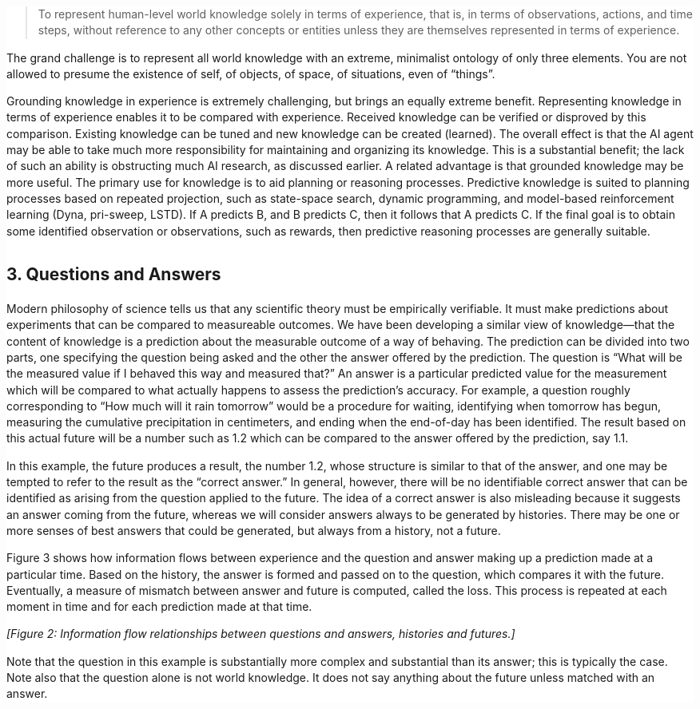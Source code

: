 > To represent human-level world knowledge solely in terms of experience, that is, in terms of observations, actions, and time steps, without reference to any other concepts or entities unless they are themselves represented in terms of experience.

The grand challenge is to represent all world knowledge with an extreme, minimalist ontology of only three elements. You are not allowed to presume the existence of self, of objects, of space, of situations, even of “things”.

Grounding knowledge in experience is extremely challenging, but brings an equally extreme benefit. Representing knowledge in terms of experience enables it to be compared with experience. Received knowledge can be verified or disproved by this comparison. Existing knowledge can be tuned and new knowledge can be created (learned). The overall effect is that the AI agent may be able to take much more responsibility for maintaining and organizing its knowledge. This is a substantial benefit; the lack of such an ability is obstructing much AI research, as discussed earlier.
A related advantage is that grounded knowledge may be more useful. The primary use for knowledge is to aid planning or reasoning processes. Predictive knowledge is suited to planning processes based on repeated projection, such as state-space search, dynamic programming, and model-based reinforcement learning (Dyna, pri-sweep, LSTD). If A predicts B, and B predicts C, then it follows that A predicts C. If the final goal is to obtain some identified observation or observations, such as rewards, then predictive reasoning processes are generally suitable.

## 3. Questions and Answers

Modern philosophy of science tells us that any scientific theory must be empirically verifiable. It must make predictions about experiments that can be compared to measureable outcomes. We have been developing a similar view of knowledge—that the content of knowledge is a prediction about the measurable outcome of a way of behaving. The prediction can be divided into two parts, one specifying the question being asked and the other the answer offered by the prediction. The question is “What will be the measured value if I behaved this way and measured that?” An answer is a particular predicted value for the measurement which will be compared to what actually happens to assess the prediction’s accuracy. For example, a question roughly corresponding to “How much will it rain tomorrow” would be a procedure for waiting, identifying when tomorrow has begun, measuring the cumulative precipitation in centimeters, and ending when the end-of-day has been identified. The result based on this actual future will be a number such as 1.2 which can be compared to the answer offered by the prediction, say 1.1.

In this example, the future produces a result, the number 1.2, whose structure is similar to that of the answer, and one may be tempted to refer to the result as the “correct answer.” In general, however, there will be no identifiable correct answer that can be identified as arising from the question applied to the future. The idea of a correct answer is also misleading because it suggests an answer coming from the future, whereas we will consider answers always to be generated by histories. There may be one or more senses of best answers that could be generated, but always from a history, not a future.

Figure 3 shows how information flows between experience and the question and answer making up a prediction made at a particular time. Based on the history, the answer is formed and passed on to the question, which compares it with the future. Eventually, a measure of mismatch between answer and future is computed, called the loss. This process is repeated at each moment in time and for each prediction made at that time.

*[Figure 2: Information flow relationships between questions and answers, histories and futures.]*

Note that the question in this example is substantially more complex and substantial than its answer; this is typically the case. Note also that the question alone is not world knowledge. It does not say anything about the future unless matched with an answer.

